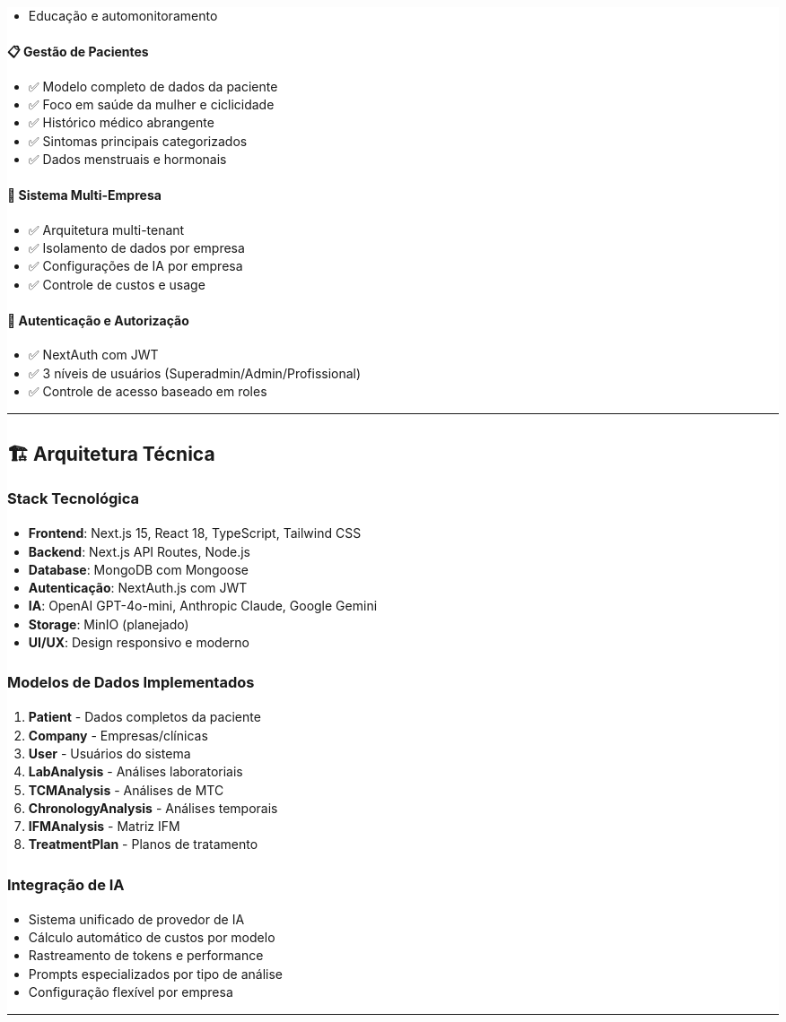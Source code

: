   - Educação e automonitoramento

#### 📋 Gestão de Pacientes
- ✅ Modelo completo de dados da paciente
- ✅ Foco em saúde da mulher e ciclicidade
- ✅ Histórico médico abrangente
- ✅ Sintomas principais categorizados
- ✅ Dados menstruais e hormonais

#### 🏢 Sistema Multi-Empresa
- ✅ Arquitetura multi-tenant
- ✅ Isolamento de dados por empresa
- ✅ Configurações de IA por empresa
- ✅ Controle de custos e usage

#### 🔐 Autenticação e Autorização
- ✅ NextAuth com JWT
- ✅ 3 níveis de usuários (Superadmin/Admin/Profissional)
- ✅ Controle de acesso baseado em roles

---

## 🏗️ Arquitetura Técnica

### **Stack Tecnológica**
- **Frontend**: Next.js 15, React 18, TypeScript, Tailwind CSS
- **Backend**: Next.js API Routes, Node.js
- **Database**: MongoDB com Mongoose
- **Autenticação**: NextAuth.js com JWT
- **IA**: OpenAI GPT-4o-mini, Anthropic Claude, Google Gemini
- **Storage**: MinIO (planejado)
- **UI/UX**: Design responsivo e moderno

### **Modelos de Dados Implementados**
1. **Patient** - Dados completos da paciente
2. **Company** - Empresas/clínicas
3. **User** - Usuários do sistema
4. **LabAnalysis** - Análises laboratoriais
5. **TCMAnalysis** - Análises de MTC
6. **ChronologyAnalysis** - Análises temporais
7. **IFMAnalysis** - Matriz IFM
8. **TreatmentPlan** - Planos de tratamento

### **Integração de IA**
- Sistema unificado de provedor de IA
- Cálculo automático de custos por modelo
- Rastreamento de tokens e performance
- Prompts especializados por tipo de análise
- Configuração flexível por empresa

---